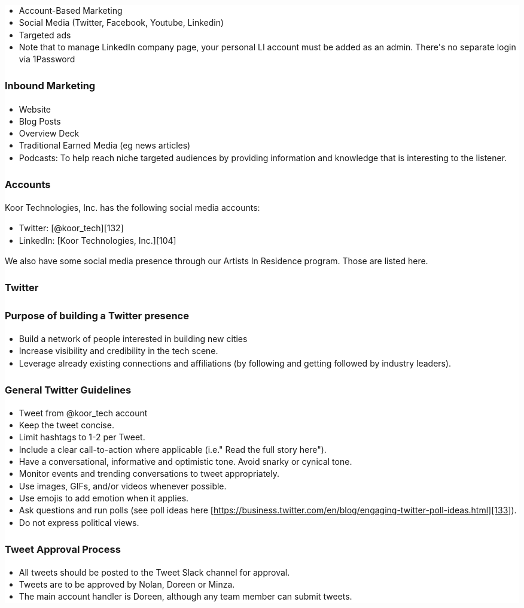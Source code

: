 - Account-Based Marketing
- Social Media (Twitter, Facebook, Youtube, Linkedin)
- Targeted ads
- Note that to manage LinkedIn company page, your personal LI account must be added as an admin. There's no separate login via 1Password

### Inbound Marketing

- Website
- Blog Posts
- Overview Deck
- Traditional Earned Media (eg news articles)
- Podcasts: To help reach niche targeted audiences by providing information and knowledge that is interesting to the listener.

### Accounts

Koor Technologies, Inc. has the following social media accounts:

- Twitter: [@koor_tech][132]
- LinkedIn: [Koor Technologies, Inc.][104]

We also have some social media presence through our Artists In Residence program. Those are listed here.

### Twitter

### Purpose of building a Twitter presence

- Build a network of people interested in building new cities
- Increase visibility and credibility in the tech scene.
- Leverage already existing connections and affiliations (by following and getting followed by industry leaders).

### General Twitter Guidelines

- Tweet from @koor_tech account
- Keep the tweet concise.
- Limit hashtags to 1-2 per Tweet.
- Include a clear call-to-action where applicable (i.e." Read the full story here").
- Have a conversational, informative and optimistic tone. Avoid snarky or cynical tone.
- Monitor events and trending conversations to tweet appropriately.
- Use images, GIFs, and/or videos whenever possible.
- Use emojis to add emotion when it applies.
- Ask questions and run polls (see poll ideas here [https://business.twitter.com/en/blog/engaging-twitter-poll-ideas.html][133]).
- Do not express political views.

### Tweet Approval Process

- All tweets should be posted to the Tweet Slack channel for approval.
- Tweets are to be approved by Nolan, Doreen or Minza.
- The main account handler is Doreen, although any team member can submit tweets.
